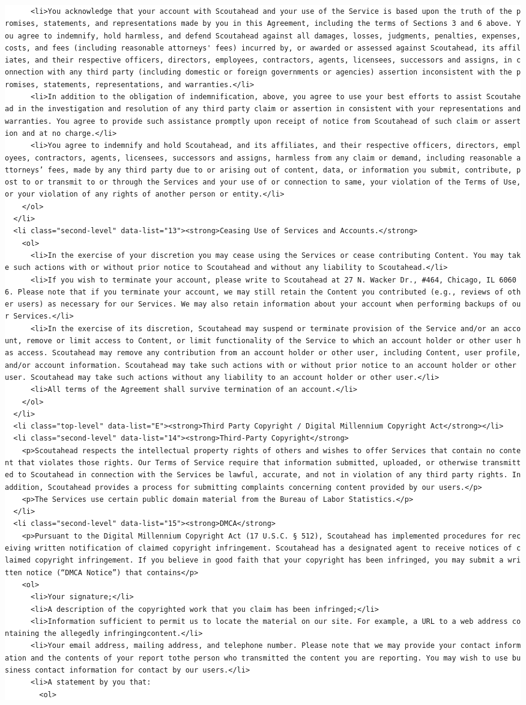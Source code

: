           <li>You acknowledge that your account with Scoutahead and your use of the Service is based upon the truth of the promises, statements, and representations made by you in this Agreement, including the terms of Sections 3 and 6 above. You agree to indemnify, hold harmless, and defend Scoutahead against all damages, losses, judgments, penalties, expenses, costs, and fees (including reasonable attorneys' fees) incurred by, or awarded or assessed against Scoutahead, its affiliates, and their respective officers, directors, employees, contractors, agents, licensees, successors and assigns, in connection with any third party (including domestic or foreign governments or agencies) assertion inconsistent with the promises, statements, representations, and warranties.</li>
          <li>In addition to the obligation of indemnification, above, you agree to use your best efforts to assist Scoutahead in the investigation and resolution of any third party claim or assertion in consistent with your representations and warranties. You agree to provide such assistance promptly upon receipt of notice from Scoutahead of such claim or assertion and at no charge.</li>
          <li>You agree to indemnify and hold Scoutahead, and its affiliates, and their respective officers, directors, employees, contractors, agents, licensees, successors and assigns, harmless from any claim or demand, including reasonable attorneys’ fees, made by any third party due to or arising out of content, data, or information you submit, contribute, post to or transmit to or through the Services and your use of or connection to same, your violation of the Terms of Use, or your violation of any rights of another person or entity.</li>
        </ol>
      </li>
      <li class="second-level" data-list="13"><strong>Ceasing Use of Services and Accounts.</strong>
        <ol>
          <li>In the exercise of your discretion you may cease using the Services or cease contributing Content. You may take such actions with or without prior notice to Scoutahead and without any liability to Scoutahead.</li>
          <li>If you wish to terminate your account, please write to Scoutahead at 27 N. Wacker Dr., #464, Chicago, IL 60606. Please note that if you terminate your account, we may still retain the Content you contributed (e.g., reviews of other users) as necessary for our Services. We may also retain information about your account when performing backups of our Services.</li>
          <li>In the exercise of its discretion, Scoutahead may suspend or terminate provision of the Service and/or an account, remove or limit access to Content, or limit functionality of the Service to which an account holder or other user has access. Scoutahead may remove any contribution from an account holder or other user, including Content, user profile, and/or account information. Scoutahead may take such actions with or without prior notice to an account holder or other user. Scoutahead may take such actions without any liability to an account holder or other user.</li>
          <li>All terms of the Agreement shall survive termination of an account.</li>
        </ol>
      </li>
      <li class="top-level" data-list="E"><strong>Third Party Copyright / Digital Millennium Copyright Act</strong></li>
      <li class="second-level" data-list="14"><strong>Third-Party Copyright</strong>
        <p>Scoutahead respects the intellectual property rights of others and wishes to offer Services that contain no content that violates those rights. Our Terms of Service require that information submitted, uploaded, or otherwise transmitted to Scoutahead in connection with the Services be lawful, accurate, and not in violation of any third party rights. In addition, Scoutahead provides a process for submitting complaints concerning content provided by our users.</p>
        <p>The Services use certain public domain material from the Bureau of Labor Statistics.</p>
      </li>
      <li class="second-level" data-list="15"><strong>DMCA</strong>
        <p>Pursuant to the Digital Millennium Copyright Act (17 U.S.C. § 512), Scoutahead has implemented procedures for receiving written notification of claimed copyright infringement. Scoutahead has a designated agent to receive notices of claimed copyright infringement. If you believe in good faith that your copyright has been infringed, you may submit a written notice (“DMCA Notice”) that contains</p>
        <ol>
          <li>Your signature;</li>
          <li>A description of the copyrighted work that you claim has been infringed;</li>
          <li>Information sufficient to permit us to locate the material on our site. For example, a URL to a web address containing the allegedly infringingcontent.</li>
          <li>Your email address, mailing address, and telephone number. Please note that we may provide your contact information and the contents of your report tothe person who transmitted the content you are reporting. You may wish to use business contact information for contact by our users.</li>
          <li>A statement by you that:
            <ol>